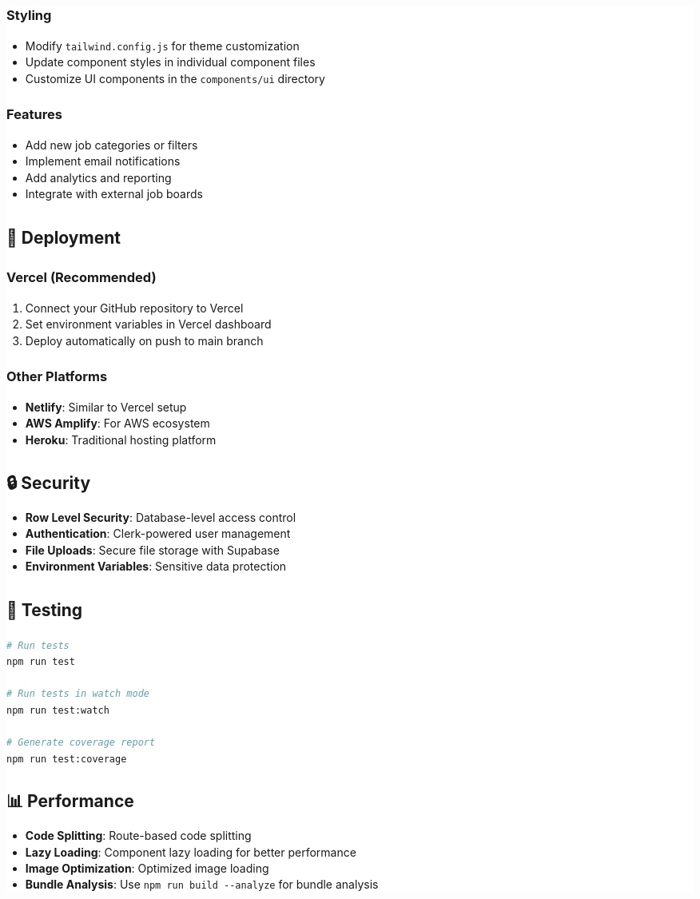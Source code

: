 ### Styling
- Modify `tailwind.config.js` for theme customization
- Update component styles in individual component files
- Customize UI components in the `components/ui` directory

### Features
- Add new job categories or filters
- Implement email notifications
- Add analytics and reporting
- Integrate with external job boards

## 🚀 Deployment

### Vercel (Recommended)
1. Connect your GitHub repository to Vercel
2. Set environment variables in Vercel dashboard
3. Deploy automatically on push to main branch

### Other Platforms
- **Netlify**: Similar to Vercel setup
- **AWS Amplify**: For AWS ecosystem
- **Heroku**: Traditional hosting platform

## 🔒 Security

- **Row Level Security**: Database-level access control
- **Authentication**: Clerk-powered user management
- **File Uploads**: Secure file storage with Supabase
- **Environment Variables**: Sensitive data protection

## 🧪 Testing

```bash
# Run tests
npm run test

# Run tests in watch mode
npm run test:watch

# Generate coverage report
npm run test:coverage
```

## 📊 Performance

- **Code Splitting**: Route-based code splitting
- **Lazy Loading**: Component lazy loading for better performance
- **Image Optimization**: Optimized image loading
- **Bundle Analysis**: Use `npm run build --analyze` for bundle analysis
